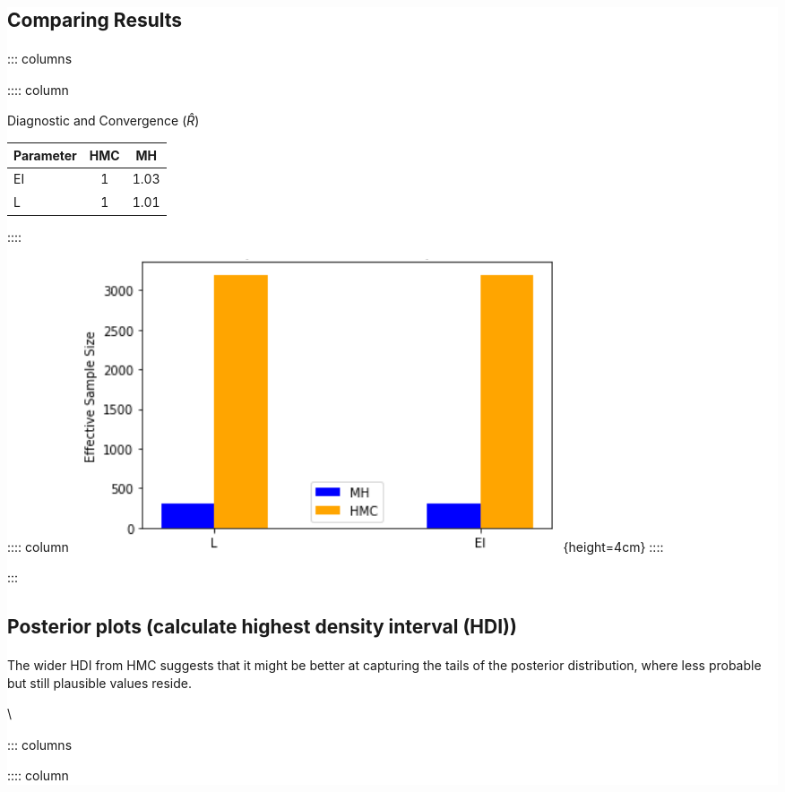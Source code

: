 ## Comparing Results
::: columns

:::: column

Diagnostic and Convergence ($\hat{R}$) 

| **Parameter** | **HMC** | **MH**  |
|:--------------|:-------:|:-------:|
|      EI       |    1    |   1.03  |
|       L       |    1    |   1.01  |

::::

:::: column
![Comparison of effective sample size](figs/ESS.png){height=4cm}
::::

:::

## Posterior plots (calculate highest density interval (HDI))
The wider HDI from HMC suggests that it might be better at capturing the tails of the posterior distribution, where less probable but still plausible values reside.

\

::: columns

:::: column
